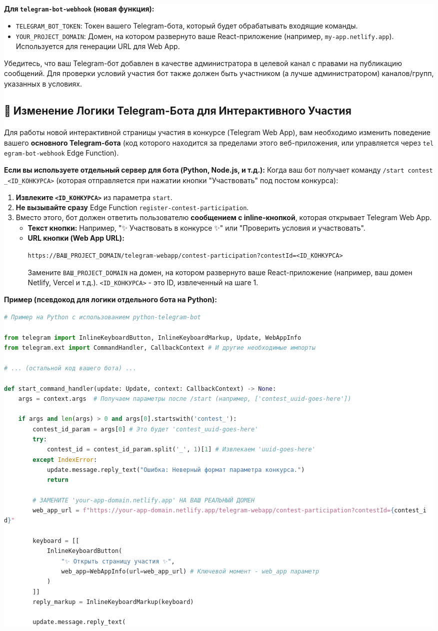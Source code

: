 **Для `telegram-bot-webhook` (новая функция):**
*   `TELEGRAM_BOT_TOKEN`: Токен вашего Telegram-бота, который будет обрабатывать входящие команды.
*   `YOUR_PROJECT_DOMAIN`: Домен, на котором развернуто ваше React-приложение (например, `my-app.netlify.app`). Используется для генерации URL для Web App.

Убедитесь, что ваш Telegram-бот добавлен в качестве администратора в целевой канал с правами на публикацию сообщений. Для проверки условий участия бот также должен быть участником (а лучше администратором) каналов/групп, указанных в условиях.

## 🤖 Изменение Логики Telegram-Бота для Интерактивного Участия
Для работы новой интерактивной страницы участия в конкурсе (Telegram Web App), вам необходимо изменить поведение вашего **основного Telegram-бота** (код которого находится за пределами этого веб-приложения, или управляется через `telegram-bot-webhook` Edge Function).

**Если вы используете отдельный сервер для бота (Python, Node.js, и т.д.):**
Когда ваш бот получает команду `/start contest_<ID_КОНКУРСА>` (которая отправляется при нажатии кнопки "Участвовать" под постом конкурса):
1.  **Извлеките `<ID_КОНКУРСА>`** из параметра `start`.
2.  **Не вызывайте сразу** Edge Function `register-contest-participation`.
3.  Вместо этого, бот должен ответить пользователю **сообщением с inline-кнопкой**, которая открывает Telegram Web App.
    *   **Текст кнопки:** Например, "✨ Участвовать в конкурсе ✨" или "Проверить условия и участвовать".
    *   **URL кнопки (Web App URL):**
        ```
        https://ВАШ_PROJECT_DOMAIN/telegram-webapp/contest-participation?contestId=<ID_КОНКУРСА>
        ```
        Замените `ВАШ_PROJECT_DOMAIN` на домен, на котором развернуто ваше React-приложение (например, ваш домен Netlify, Vercel и т.д.).
        `<ID_КОНКУРСА>` - это ID, извлеченный на шаге 1.

**Пример (псевдокод для логики отдельного бота на Python):**
```python
# Пример на Python с использованием python-telegram-bot

from telegram import InlineKeyboardButton, InlineKeyboardMarkup, Update, WebAppInfo
from telegram.ext import CommandHandler, CallbackContext # И другие необходимые импорты

# ... (остальной код вашего бота) ...

def start_command_handler(update: Update, context: CallbackContext) -> None:
    args = context.args  # Получаем параметры после /start (например, ['contest_uuid-goes-here'])

    if args and len(args) > 0 and args[0].startswith('contest_'):
        contest_id_param = args[0] # Это будет 'contest_uuid-goes-here'
        try:
            contest_id = contest_id_param.split('_', 1)[1] # Извлекаем 'uuid-goes-here'
        except IndexError:
            update.message.reply_text("Ошибка: Неверный формат параметра конкурса.")
            return

        # ЗАМЕНИТЕ 'your-app-domain.netlify.app' НА ВАШ РЕАЛЬНЫЙ ДОМЕН
        web_app_url = f"https://your-app-domain.netlify.app/telegram-webapp/contest-participation?contestId={contest_id}"
        
        keyboard = [[
            InlineKeyboardButton(
                "✨ Открыть страницу участия ✨", 
                web_app=WebAppInfo(url=web_app_url) # Ключевой момент - web_app параметр
            )
        ]]
        reply_markup = InlineKeyboardMarkup(keyboard)
        
        update.message.reply_text(
```